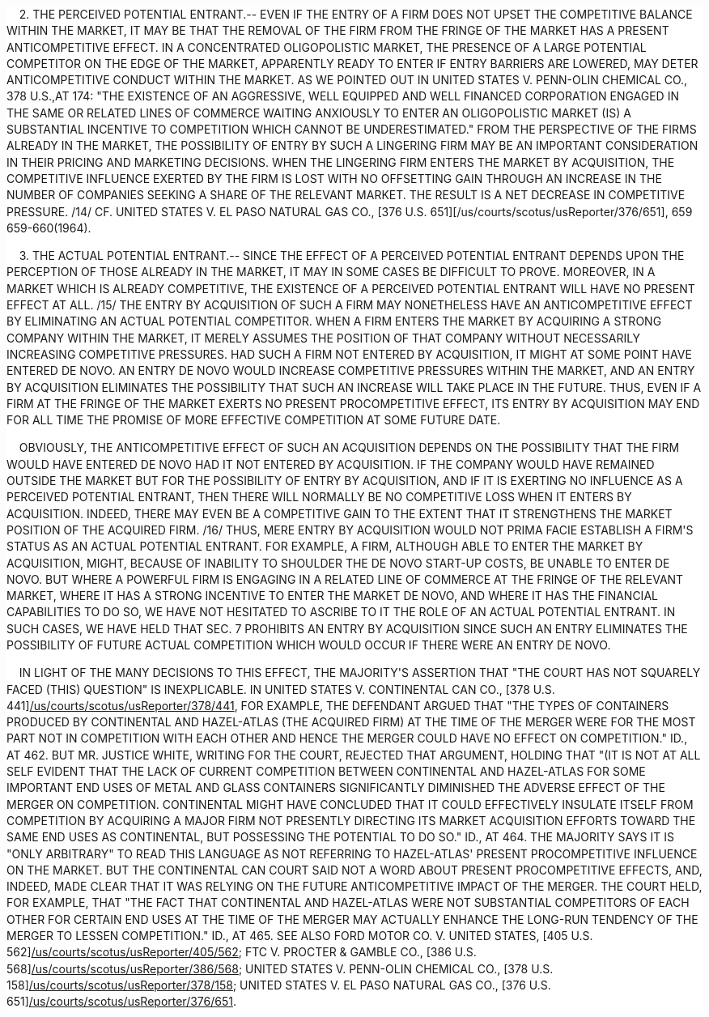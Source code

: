     2.  THE PERCEIVED POTENTIAL ENTRANT.-- EVEN IF THE ENTRY OF A FIRM DOES NOT UPSET THE COMPETITIVE BALANCE WITHIN THE MARKET, IT MAY BE THAT THE REMOVAL OF THE FIRM FROM THE FRINGE OF THE MARKET HAS A PRESENT ANTICOMPETITIVE EFFECT.  IN A CONCENTRATED OLIGOPOLISTIC MARKET, THE PRESENCE OF A LARGE POTENTIAL COMPETITOR ON THE EDGE OF THE MARKET, APPARENTLY READY TO ENTER IF ENTRY BARRIERS ARE LOWERED, MAY DETER ANTICOMPETITIVE CONDUCT WITHIN THE MARKET.  AS WE POINTED OUT IN UNITED STATES V. PENN-OLIN CHEMICAL CO., 378 U.S.,AT 174: "THE EXISTENCE OF AN AGGRESSIVE, WELL EQUIPPED AND WELL FINANCED CORPORATION ENGAGED IN THE SAME OR RELATED LINES OF COMMERCE WAITING ANXIOUSLY TO ENTER AN OLIGOPOLISTIC MARKET (IS) A SUBSTANTIAL INCENTIVE TO COMPETITION WHICH CANNOT BE UNDERESTIMATED."  FROM THE PERSPECTIVE OF THE FIRMS ALREADY IN THE MARKET, THE POSSIBILITY OF ENTRY BY SUCH A LINGERING FIRM MAY BE AN IMPORTANT CONSIDERATION IN THEIR PRICING AND MARKETING DECISIONS.  WHEN THE LINGERING FIRM ENTERS THE MARKET BY ACQUISITION, THE COMPETITIVE INFLUENCE EXERTED BY THE FIRM IS LOST WITH NO OFFSETTING GAIN THROUGH AN INCREASE IN THE NUMBER OF COMPANIES SEEKING A SHARE OF THE RELEVANT MARKET.  THE RESULT IS A NET DECREASE IN COMPETITIVE PRESSURE.  /14/  CF. UNITED STATES V. EL PASO NATURAL GAS CO., [376 U.S. 651][/us/courts/scotus/usReporter/376/651], 659 659-660(1964).

    3.  THE ACTUAL POTENTIAL ENTRANT.-- SINCE THE EFFECT OF A PERCEIVED POTENTIAL ENTRANT DEPENDS UPON THE PERCEPTION OF THOSE ALREADY IN THE MARKET, IT MAY IN SOME CASES BE DIFFICULT TO PROVE.  MOREOVER, IN A MARKET WHICH IS ALREADY COMPETITIVE, THE EXISTENCE OF A PERCEIVED POTENTIAL ENTRANT WILL HAVE NO PRESENT EFFECT AT ALL.  /15/  THE ENTRY BY ACQUISITION OF SUCH A FIRM MAY NONETHELESS HAVE AN ANTICOMPETITIVE EFFECT BY ELIMINATING AN ACTUAL POTENTIAL COMPETITOR.  WHEN A FIRM ENTERS THE MARKET BY ACQUIRING A STRONG COMPANY WITHIN THE MARKET, IT MERELY ASSUMES THE POSITION OF THAT COMPANY WITHOUT NECESSARILY INCREASING COMPETITIVE PRESSURES.  HAD SUCH A FIRM NOT ENTERED BY ACQUISITION, IT MIGHT AT SOME POINT HAVE ENTERED DE NOVO.  AN ENTRY DE NOVO WOULD INCREASE COMPETITIVE PRESSURES WITHIN THE MARKET, AND AN ENTRY BY ACQUISITION ELIMINATES THE POSSIBILITY THAT SUCH AN INCREASE WILL TAKE PLACE IN THE FUTURE.  THUS, EVEN IF A FIRM AT THE FRINGE OF THE MARKET EXERTS NO PRESENT PROCOMPETITIVE EFFECT, ITS ENTRY BY ACQUISITION MAY END FOR ALL TIME THE PROMISE OF MORE EFFECTIVE COMPETITION AT SOME FUTURE DATE.

    OBVIOUSLY, THE ANTICOMPETITIVE EFFECT OF SUCH AN ACQUISITION DEPENDS ON THE POSSIBILITY THAT THE FIRM WOULD HAVE ENTERED DE NOVO HAD IT NOT ENTERED BY ACQUISITION.  IF THE COMPANY WOULD HAVE REMAINED OUTSIDE THE MARKET BUT FOR THE POSSIBILITY OF ENTRY BY ACQUISITION, AND IF IT IS EXERTING NO INFLUENCE AS A PERCEIVED POTENTIAL ENTRANT, THEN THERE WILL NORMALLY BE NO COMPETITIVE LOSS WHEN IT ENTERS BY ACQUISITION.  INDEED, THERE MAY EVEN BE A COMPETITIVE GAIN TO THE EXTENT THAT IT STRENGTHENS THE MARKET POSITION OF THE ACQUIRED FIRM.  /16/  THUS, MERE ENTRY BY ACQUISITION WOULD NOT PRIMA FACIE ESTABLISH A FIRM'S STATUS AS AN ACTUAL POTENTIAL ENTRANT.  FOR EXAMPLE, A FIRM, ALTHOUGH ABLE TO ENTER THE MARKET BY ACQUISITION, MIGHT, BECAUSE OF INABILITY TO SHOULDER THE DE NOVO START-UP COSTS, BE UNABLE TO ENTER DE NOVO.  BUT WHERE A POWERFUL FIRM IS ENGAGING IN A RELATED LINE OF COMMERCE AT THE FRINGE OF THE RELEVANT MARKET, WHERE IT HAS A STRONG INCENTIVE TO ENTER THE MARKET DE NOVO, AND WHERE IT HAS THE FINANCIAL CAPABILITIES TO DO SO, WE HAVE NOT HESITATED TO ASCRIBE TO IT THE ROLE OF AN ACTUAL POTENTIAL ENTRANT.  IN SUCH CASES, WE HAVE HELD THAT SEC. 7 PROHIBITS AN ENTRY BY ACQUISITION SINCE SUCH AN ENTRY ELIMINATES THE POSSIBILITY OF FUTURE ACTUAL COMPETITION WHICH WOULD OCCUR IF THERE WERE AN ENTRY DE NOVO.

    IN LIGHT OF THE MANY DECISIONS TO THIS EFFECT, THE MAJORITY'S ASSERTION THAT "THE COURT HAS NOT SQUARELY FACED (THIS) QUESTION" IS INEXPLICABLE.  IN UNITED STATES V. CONTINENTAL CAN CO., [378 U.S. 441][/us/courts/scotus/usReporter/378/441](1964), FOR EXAMPLE, THE DEFENDANT ARGUED THAT "THE TYPES OF CONTAINERS PRODUCED BY CONTINENTAL AND HAZEL-ATLAS (THE ACQUIRED FIRM) AT THE TIME OF THE MERGER WERE FOR THE MOST PART NOT IN COMPETITION WITH EACH OTHER AND HENCE THE MERGER COULD HAVE NO EFFECT ON COMPETITION."  ID., AT 462.  BUT MR. JUSTICE WHITE, WRITING FOR THE COURT, REJECTED THAT ARGUMENT, HOLDING THAT "(IT IS NOT AT ALL SELF EVIDENT THAT THE LACK OF CURRENT COMPETITION BETWEEN CONTINENTAL AND HAZEL-ATLAS FOR SOME IMPORTANT END USES OF METAL AND GLASS CONTAINERS SIGNIFICANTLY DIMINISHED THE ADVERSE EFFECT OF THE MERGER ON COMPETITION.  CONTINENTAL MIGHT HAVE CONCLUDED THAT IT COULD EFFECTIVELY INSULATE ITSELF FROM COMPETITION BY ACQUIRING A MAJOR FIRM NOT PRESENTLY DIRECTING ITS MARKET ACQUISITION EFFORTS TOWARD THE SAME END USES AS CONTINENTAL, BUT POSSESSING THE POTENTIAL TO DO SO."  ID., AT 464.  THE MAJORITY SAYS IT IS "ONLY ARBITRARY" TO READ THIS LANGUAGE AS NOT REFERRING TO HAZEL-ATLAS' PRESENT PROCOMPETITIVE INFLUENCE ON THE MARKET.  BUT THE CONTINENTAL CAN COURT SAID NOT A WORD ABOUT PRESENT PROCOMPETITIVE EFFECTS, AND, INDEED, MADE CLEAR THAT IT WAS RELYING ON THE FUTURE ANTICOMPETITIVE IMPACT OF THE MERGER.  THE COURT HELD, FOR EXAMPLE, THAT "THE FACT THAT CONTINENTAL AND HAZEL-ATLAS WERE NOT SUBSTANTIAL COMPETITORS OF EACH OTHER FOR CERTAIN END USES AT THE TIME OF THE MERGER MAY ACTUALLY ENHANCE THE LONG-RUN TENDENCY OF THE MERGER TO LESSEN COMPETITION."  ID., AT 465.  SEE ALSO FORD MOTOR CO. V. UNITED STATES, [405 U.S. 562][/us/courts/scotus/usReporter/405/562](1972); FTC V. PROCTER & GAMBLE CO., [386 U.S. 568][/us/courts/scotus/usReporter/386/568](1967); UNITED STATES V. PENN-OLIN CHEMICAL CO., [378 U.S. 158][/us/courts/scotus/usReporter/378/158](1964); UNITED STATES V. EL PASO NATURAL GAS CO., [376 U.S. 651][/us/courts/scotus/usReporter/376/651](1964).